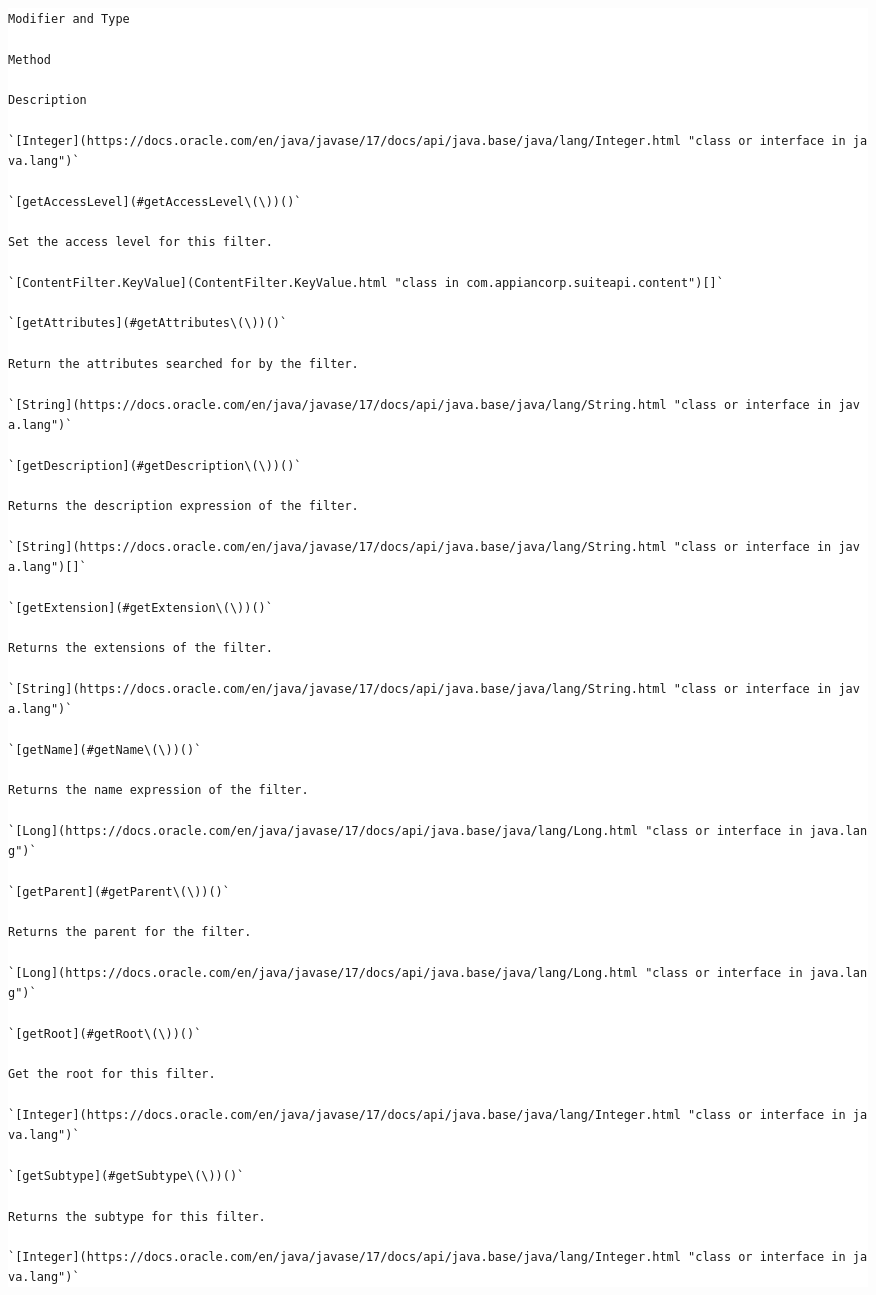     Modifier and Type

    Method

    Description

    `[Integer](https://docs.oracle.com/en/java/javase/17/docs/api/java.base/java/lang/Integer.html "class or interface in java.lang")`

    `[getAccessLevel](#getAccessLevel\(\))()`

    Set the access level for this filter.

    `[ContentFilter.KeyValue](ContentFilter.KeyValue.html "class in com.appiancorp.suiteapi.content")[]`

    `[getAttributes](#getAttributes\(\))()`

    Return the attributes searched for by the filter.

    `[String](https://docs.oracle.com/en/java/javase/17/docs/api/java.base/java/lang/String.html "class or interface in java.lang")`

    `[getDescription](#getDescription\(\))()`

    Returns the description expression of the filter.

    `[String](https://docs.oracle.com/en/java/javase/17/docs/api/java.base/java/lang/String.html "class or interface in java.lang")[]`

    `[getExtension](#getExtension\(\))()`

    Returns the extensions of the filter.

    `[String](https://docs.oracle.com/en/java/javase/17/docs/api/java.base/java/lang/String.html "class or interface in java.lang")`

    `[getName](#getName\(\))()`

    Returns the name expression of the filter.

    `[Long](https://docs.oracle.com/en/java/javase/17/docs/api/java.base/java/lang/Long.html "class or interface in java.lang")`

    `[getParent](#getParent\(\))()`

    Returns the parent for the filter.

    `[Long](https://docs.oracle.com/en/java/javase/17/docs/api/java.base/java/lang/Long.html "class or interface in java.lang")`

    `[getRoot](#getRoot\(\))()`

    Get the root for this filter.

    `[Integer](https://docs.oracle.com/en/java/javase/17/docs/api/java.base/java/lang/Integer.html "class or interface in java.lang")`

    `[getSubtype](#getSubtype\(\))()`

    Returns the subtype for this filter.

    `[Integer](https://docs.oracle.com/en/java/javase/17/docs/api/java.base/java/lang/Integer.html "class or interface in java.lang")`
